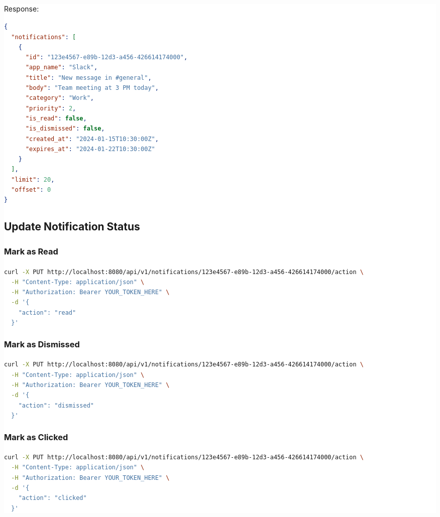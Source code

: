 Response:
```json
{
  "notifications": [
    {
      "id": "123e4567-e89b-12d3-a456-426614174000",
      "app_name": "Slack",
      "title": "New message in #general",
      "body": "Team meeting at 3 PM today",
      "category": "Work",
      "priority": 2,
      "is_read": false,
      "is_dismissed": false,
      "created_at": "2024-01-15T10:30:00Z",
      "expires_at": "2024-01-22T10:30:00Z"
    }
  ],
  "limit": 20,
  "offset": 0
}
```

## Update Notification Status

### Mark as Read
```bash
curl -X PUT http://localhost:8080/api/v1/notifications/123e4567-e89b-12d3-a456-426614174000/action \
  -H "Content-Type: application/json" \
  -H "Authorization: Bearer YOUR_TOKEN_HERE" \
  -d '{
    "action": "read"
  }'
```

### Mark as Dismissed
```bash
curl -X PUT http://localhost:8080/api/v1/notifications/123e4567-e89b-12d3-a456-426614174000/action \
  -H "Content-Type: application/json" \
  -H "Authorization: Bearer YOUR_TOKEN_HERE" \
  -d '{
    "action": "dismissed"
  }'
```

### Mark as Clicked
```bash
curl -X PUT http://localhost:8080/api/v1/notifications/123e4567-e89b-12d3-a456-426614174000/action \
  -H "Content-Type: application/json" \
  -H "Authorization: Bearer YOUR_TOKEN_HERE" \
  -d '{
    "action": "clicked"
  }'
```

